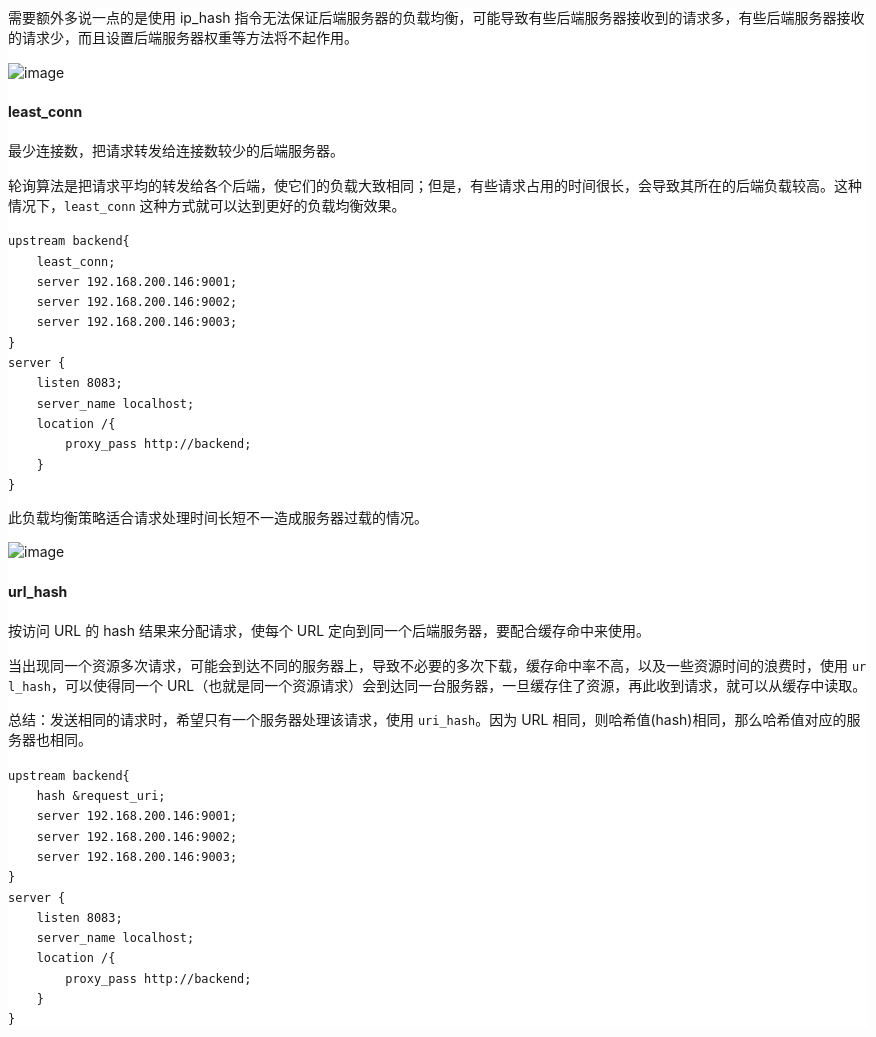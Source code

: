 
需要额外多说一点的是使用 ip_hash 指令无法保证后端服务器的负载均衡，可能导致有些后端服务器接收到的请求多，有些后端服务器接收的请求少，而且设置后端服务器权重等方法将不起作用。

![image](https://cdn.jsdelivr.net/gh/xustudyxu/image-hosting1@master/20220804/image.7a0ysgphfxg0.webp)

#### least_conn

最少连接数，把请求转发给连接数较少的后端服务器。

轮询算法是把请求平均的转发给各个后端，使它们的负载大致相同；但是，有些请求占用的时间很长，会导致其所在的后端负载较高。这种情况下，`least_conn` 这种方式就可以达到更好的负载均衡效果。

```nginx {2}
upstream backend{
	least_conn;
	server 192.168.200.146:9001;
	server 192.168.200.146:9002;
	server 192.168.200.146:9003;
}
server {
	listen 8083;
	server_name localhost;
	location /{
		proxy_pass http://backend;
	}
}
```

此负载均衡策略适合请求处理时间长短不一造成服务器过载的情况。

![image](https://cdn.jsdelivr.net/gh/xustudyxu/image-hosting1@master/20220804/image.5vug3q9whrc0.webp)

#### url_hash

按访问 URL 的 hash 结果来分配请求，使每个 URL 定向到同一个后端服务器，要配合缓存命中来使用。

当出现同一个资源多次请求，可能会到达不同的服务器上，导致不必要的多次下载，缓存命中率不高，以及一些资源时间的浪费时，使用 `url_hash`，可以使得同一个 URL（也就是同一个资源请求）会到达同一台服务器，一旦缓存住了资源，再此收到请求，就可以从缓存中读取。

总结：发送相同的请求时，希望只有一个服务器处理该请求，使用 `uri_hash`。因为 URL 相同，则哈希值(hash)相同，那么哈希值对应的服务器也相同。

```nginx {2}
upstream backend{
	hash &request_uri;
	server 192.168.200.146:9001;
	server 192.168.200.146:9002;
	server 192.168.200.146:9003;
}
server {
	listen 8083;
	server_name localhost;
	location /{
		proxy_pass http://backend;
	}
}
```
